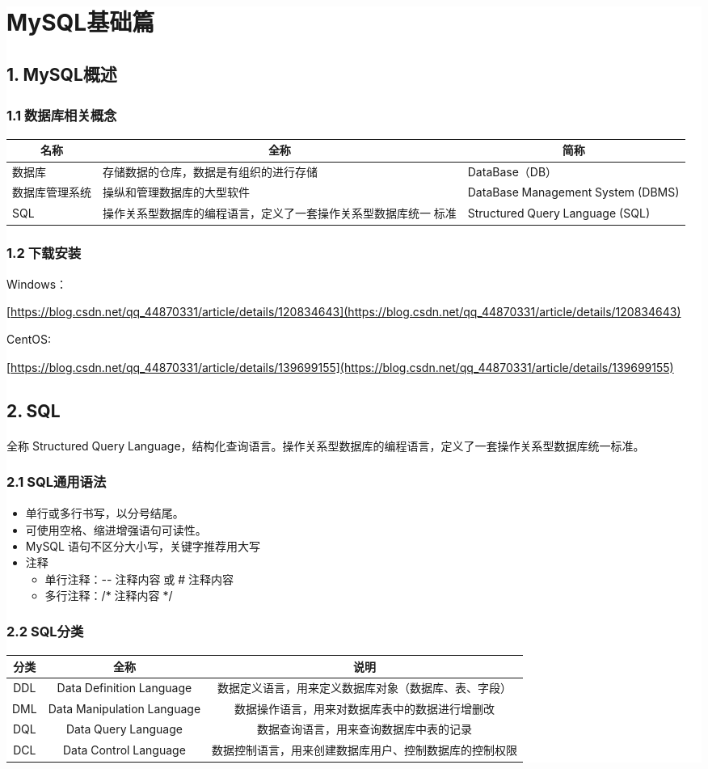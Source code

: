 # MySQL基础篇

## 1. MySQL概述

### 1.1 数据库相关概念

| 名称           | 全称                                                         | 简称                              |
| -------------- | ------------------------------------------------------------ | --------------------------------- |
| 数据库         | 存储数据的仓库，数据是有组织的进行存储                       | DataBase（DB）                    |
| 数据库管理系统 | 操纵和管理数据库的大型软件                                   | DataBase Management System (DBMS) |
| SQL            | 操作关系型数据库的编程语言，定义了一套操作关系型数据库统一 标准 | Structured Query Language (SQL)   |

### 1.2 下载安装

Windows：

[https://blog.csdn.net/qq_44870331/article/details/120834643](https://blog.csdn.net/qq_44870331/article/details/120834643)

CentOS:

[https://blog.csdn.net/qq_44870331/article/details/139699155](https://blog.csdn.net/qq_44870331/article/details/139699155)

## 2. SQL

全称 Structured  Query Language，结构化查询语言。操作关系型数据库的编程语言，定义了一套操作关系型数据库统一标准。

### 2.1 SQL通用语法

- 单行或多行书写，以分号结尾。
- 可使用空格、缩进增强语句可读性。
- MySQL 语句不区分大小写，关键字推荐用大写
- 注释
  - 单行注释：-- 注释内容 或 # 注释内容
  - 多行注释：/* 注释内容 */

### 2.2 SQL分类

| 分类 |            全称            |                          说明                          |
| :--: | :------------------------: | :----------------------------------------------------: |
| DDL  |  Data Definition Language  |  数据定义语言，用来定义数据库对象（数据库、表、字段）  |
| DML  | Data Manipulation Language |     数据操作语言，用来对数据库表中的数据进行增删改     |
| DQL  |    Data Query Language     |         数据查询语言，用来查询数据库中表的记录         |
| DCL  |   Data Control Language    | 数据控制语言，用来创建数据库用户、控制数据库的控制权限 |
